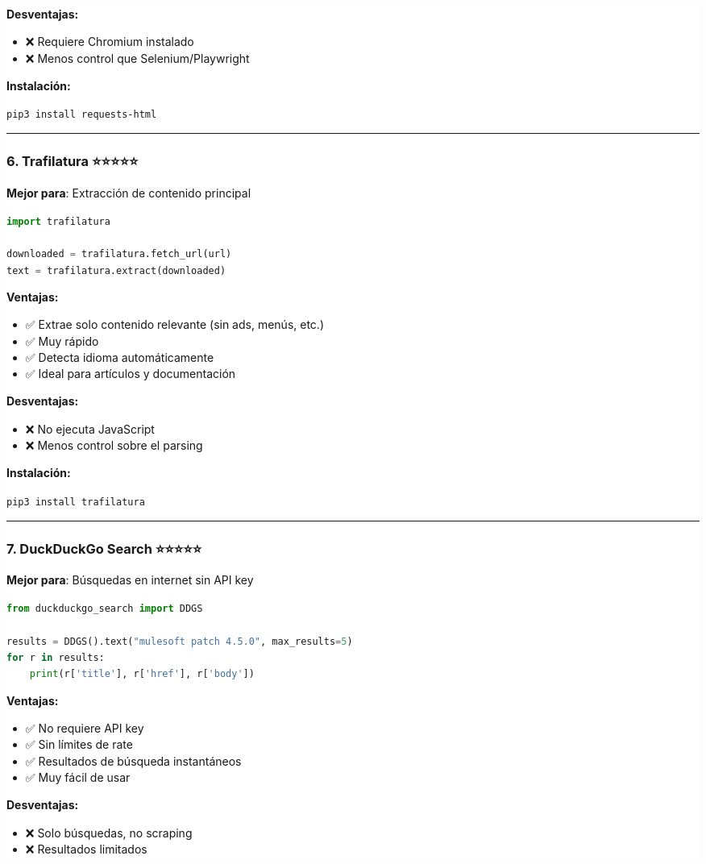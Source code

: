 **Desventajas:**
- ❌ Requiere Chromium instalado
- ❌ Menos control que Selenium/Playwright

**Instalación:**
```bash
pip3 install requests-html
```

---

### 6. **Trafilatura** ⭐⭐⭐⭐⭐
**Mejor para**: Extracción de contenido principal

```python
import trafilatura

downloaded = trafilatura.fetch_url(url)
text = trafilatura.extract(downloaded)
```

**Ventajas:**
- ✅ Extrae solo contenido relevante (sin ads, menús, etc.)
- ✅ Muy rápido
- ✅ Detecta idioma automáticamente
- ✅ Ideal para artículos y documentación

**Desventajas:**
- ❌ No ejecuta JavaScript
- ❌ Menos control sobre el parsing

**Instalación:**
```bash
pip3 install trafilatura
```

---

### 7. **DuckDuckGo Search** ⭐⭐⭐⭐⭐
**Mejor para**: Búsquedas en internet sin API key

```python
from duckduckgo_search import DDGS

results = DDGS().text("mulesoft patch 4.5.0", max_results=5)
for r in results:
    print(r['title'], r['href'], r['body'])
```

**Ventajas:**
- ✅ No requiere API key
- ✅ Sin límites de rate
- ✅ Resultados de búsqueda instantáneos
- ✅ Muy fácil de usar

**Desventajas:**
- ❌ Solo búsquedas, no scraping
- ❌ Resultados limitados
